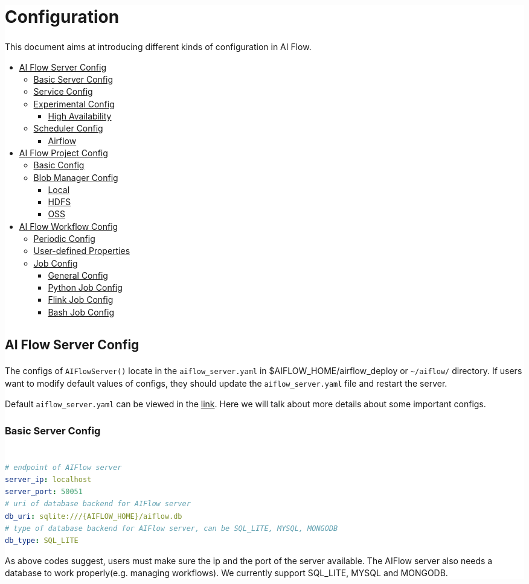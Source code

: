 # Configuration

This document aims at introducing different kinds of configuration in AI Flow.

   * [AI Flow Server Config](#ai-flow-server-config)
      * [Basic Server Config](#basic-server-config)
      * [Service Config](#service-config)
      * [Experimental Config](#experimental-config)
         * [High Availability](#high-availability)
      * [Scheduler Config](#scheduler-config)
         * [Airflow](#airflow)
   * [AI Flow Project Config](#ai-flow-project-config)
      * [Basic Config](#basic-config)
      * [Blob Manager Config](#blob-manager-config)
         * [Local](#local)
         * [HDFS](#hdfs)
         * [OSS](#oss)
   * [AI Flow Workflow Config](#ai-flow-workflow-config)
      * [Periodic Config](#periodic-config)
      * [User-defined Properties](#user-defined-properties)
      * [Job Config](#job-config)
         * [General Config](#general-config)
         * [Python Job Config](#python-job-config)
         * [Flink Job Config](#flink-job-config)
         * [Bash Job Config](#bash-job-config)



## AI Flow Server Config
The configs of `AIFlowServer()` locate in the `aiflow_server.yaml` in $AIFLOW_HOME/airflow_deploy or `~/aiflow/` directory.
If users want to modify default values of configs, they should update the `aiflow_server.yaml` file and restart the server.

Default `aiflow_server.yaml` can be viewed in the [link](https://github.com/alibaba/flink-ai-extended/blob/master/flink-ai-flow/ai_flow/config_templates/default_aiflow_server.yaml). Here we will talk about more details about some important configs.

### Basic Server Config
```yaml

# endpoint of AIFlow server
server_ip: localhost
server_port: 50051
# uri of database backend for AIFlow server
db_uri: sqlite:///{AIFLOW_HOME}/aiflow.db
# type of database backend for AIFlow server, can be SQL_LITE, MYSQL, MONGODB
db_type: SQL_LITE
```
As above codes suggest, users must make sure the ip and the port of the server available. 
The AIFlow server also needs a database to work properly(e.g. managing workflows). We currently support SQL_LITE, MYSQL and MONGODB.
